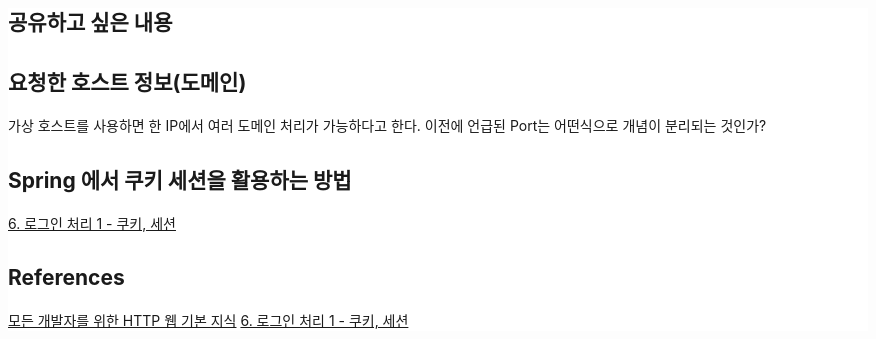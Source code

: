 ## 공유하고 싶은 내용

## 요청한 호스트 정보(도메인)

가상 호스트를 사용하면 한 IP에서 여러 도메인 처리가 가능하다고 한다. 이전에 언급된 Port는 어떤식으로 개념이 분리되는 것인가?

## Spring 에서 쿠키 세션을 활용하는 방법

[6. 로그인 처리 1 - 쿠키, 세션](https://catsbi.oopy.io/0c27061c-204c-4fbf-acfd-418bdc855fd8)

## References

[모든 개발자를 위한 HTTP 웹 기본 지식](https://www.inflearn.com/course/http-%EC%9B%B9-%EB%84%A4%ED%8A%B8%EC%9B%8C%ED%81%AC)
[6. 로그인 처리 1 - 쿠키, 세션](https://catsbi.oopy.io/0c27061c-204c-4fbf-acfd-418bdc855fd8)
